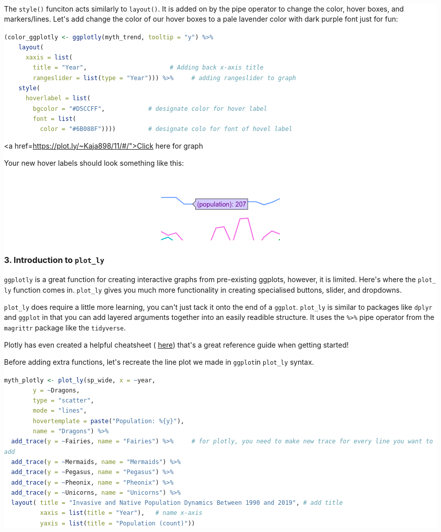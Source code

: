 The `style()` funciton acts similarly to `layout()`. It is added on by the pipe operator to change the color, hover boxes, and markers/lines. Let's add change the color of our hover boxes to a pale lavender color with dark purple font just for fun:

``` r
(color_ggplotly <- ggplotly(myth_trend, tooltip = "y") %>% 
    layout(
      xaxis = list(
        title = "Year",                       # Adding back x-axis title
        rangeslider = list(type = "Year"))) %>%     # adding rangeslider to graph
    style( 
      hoverlabel = list(            
        bgcolor = "#D5CCFF",            # designate color for hover label
        font = list(                
          color = "#6B088F"))))         # designate colo for font of hovel label

```
<a href=https://plot.ly/~Kaja898/11/#/">Click here for graph</a>

Your new hover labels should look something like this:

<p align="center">
	<img src="Images/purple_hover.png"/>
</p>


<a name = "plot_ly"></a>

### 3. Introduction to `plot_ly` 

`ggplotly` is a great function for creating interactive graphs from pre-existing ggplots, however, it is limited.  Here's where the `plot_ly` function comes in.   `plot_ly` gives you much more functionality in creating specialised buttons, slider, and dropdowns. 

`plot_ly` does require a little more learning, you can't just tack it onto the end of a `ggplot`.  `plot_ly` is similar to packages like `dplyr` and `ggplot` in that you can add layered arguments together into an easily readible structure.  It uses the ` %>% ` pipe operator from the `magrittr` package like the `tidyverse`.  

Plotly has even created a helpful cheatsheet ( [here](https://images.plot.ly/plotly-documentation/images/r_cheat_sheet.pdf?_ga=2.171393568.1848821827.1574615382-1352645038.1572958211)) that's a great reference guide when getting started! 


Before adding extra functions, let's recreate the line plot we made in `ggplot`in `plot_ly` syntax.

``` r
myth_plotly <- plot_ly(sp_wide, x = ~year,
        y = ~Dragons, 
        type = "scatter", 
        mode = "lines",
        hovertemplate = paste("Population: %{y}"),
        name = "Dragons") %>%
  add_trace(y = ~Fairies, name = "Fairies") %>%     # for plotly, you need to make new trace for every line you want to add 
  add_trace(y = ~Mermaids, name = "Mermaids") %>%
  add_trace(y = ~Pegasus, name = "Pegasus") %>%
  add_trace(y = ~Pheonix, name = "Pheonix") %>% 
  add_trace(y = ~Unicorns, name = "Unicorns") %>% 
  layout( title = "Invasive and Native Population Dynamics Between 1990 and 2019", # add title 
          xaxis = list(title = "Year"),   # name x-axis
          yaxis = list(title = "Population (count)")) 
```